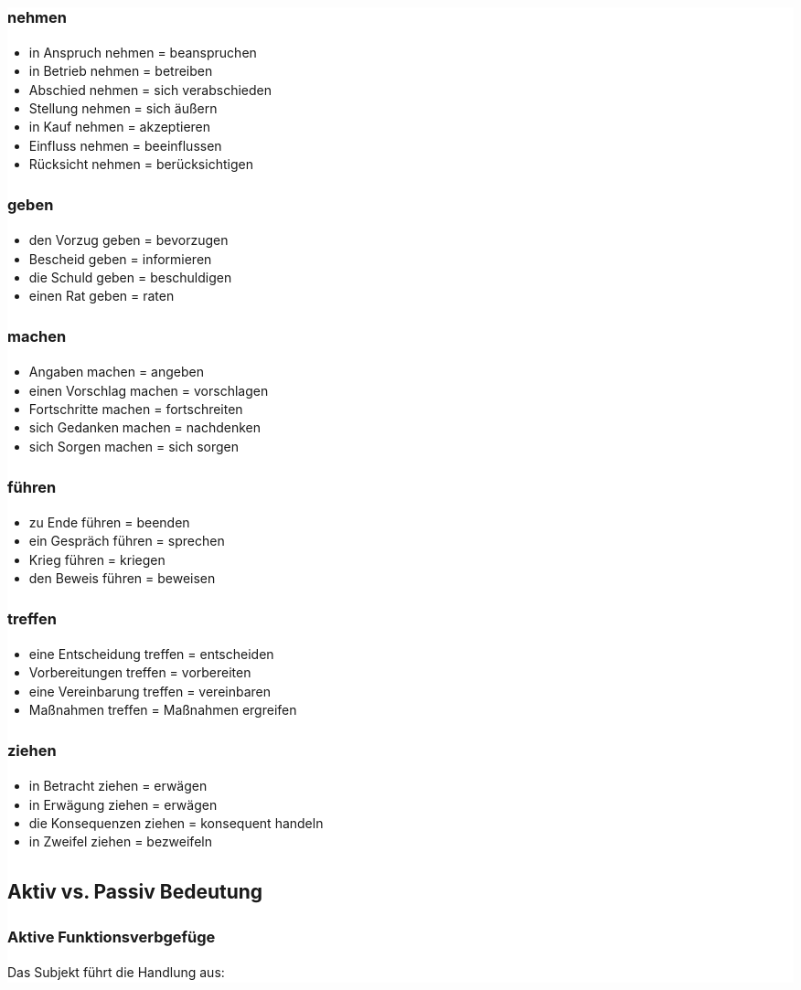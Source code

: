 ### nehmen

- in Anspruch nehmen = beanspruchen
- in Betrieb nehmen = betreiben
- Abschied nehmen = sich verabschieden
- Stellung nehmen = sich äußern
- in Kauf nehmen = akzeptieren
- Einfluss nehmen = beeinflussen
- Rücksicht nehmen = berücksichtigen

### geben

- den Vorzug geben = bevorzugen
- Bescheid geben = informieren
- die Schuld geben = beschuldigen
- einen Rat geben = raten

### machen

- Angaben machen = angeben
- einen Vorschlag machen = vorschlagen
- Fortschritte machen = fortschreiten
- sich Gedanken machen = nachdenken
- sich Sorgen machen = sich sorgen

### führen

- zu Ende führen = beenden
- ein Gespräch führen = sprechen
- Krieg führen = kriegen
- den Beweis führen = beweisen

### treffen

- eine Entscheidung treffen = entscheiden
- Vorbereitungen treffen = vorbereiten
- eine Vereinbarung treffen = vereinbaren
- Maßnahmen treffen = Maßnahmen ergreifen

### ziehen

- in Betracht ziehen = erwägen
- in Erwägung ziehen = erwägen
- die Konsequenzen ziehen = konsequent handeln
- in Zweifel ziehen = bezweifeln

## Aktiv vs. Passiv Bedeutung

### Aktive Funktionsverbgefüge
Das Subjekt führt die Handlung aus:
